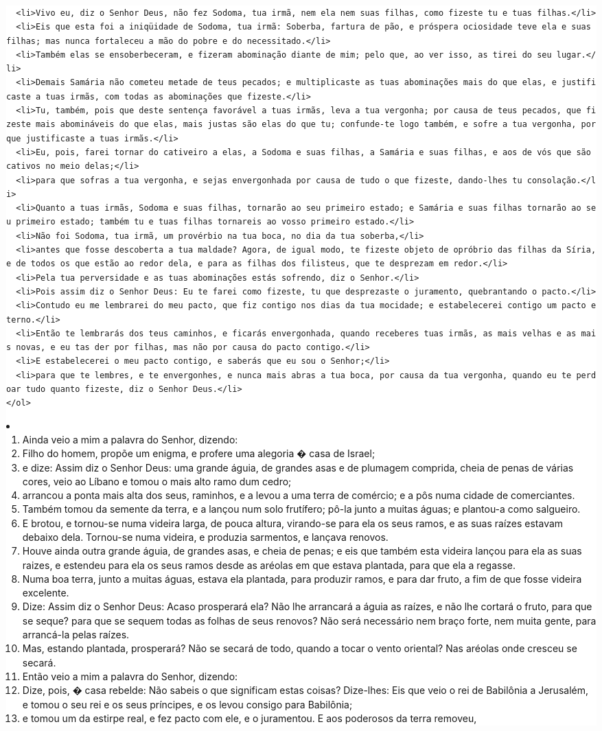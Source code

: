       <li>Vivo eu, diz o Senhor Deus, não fez Sodoma, tua irmã, nem ela nem suas filhas, como fizeste tu e tuas filhas.</li>
      <li>Eis que esta foi a iniqüidade de Sodoma, tua irmã: Soberba, fartura de pão, e próspera ociosidade teve ela e suas filhas; mas nunca fortaleceu a mão do pobre e do necessitado.</li>
      <li>Também elas se ensoberbeceram, e fizeram abominação diante de mim; pelo que, ao ver isso, as tirei do seu lugar.</li>
      <li>Demais Samária não cometeu metade de teus pecados; e multiplicaste as tuas abominações mais do que elas, e justificaste a tuas irmãs, com todas as abominações que fizeste.</li>
      <li>Tu, também, pois que deste sentença favorável a tuas irmãs, leva a tua vergonha; por causa de teus pecados, que fizeste mais abomináveis do que elas, mais justas são elas do que tu; confunde-te logo também, e sofre a tua vergonha, porque justificaste a tuas irmãs.</li>
      <li>Eu, pois, farei tornar do cativeiro a elas, a Sodoma e suas filhas, a Samária e suas filhas, e aos de vós que são cativos no meio delas;</li>
      <li>para que sofras a tua vergonha, e sejas envergonhada por causa de tudo o que fizeste, dando-lhes tu consolação.</li>
      <li>Quanto a tuas irmãs, Sodoma e suas filhas, tornarão ao seu primeiro estado; e Samária e suas filhas tornarão ao seu primeiro estado; também tu e tuas filhas tornareis ao vosso primeiro estado.</li>
      <li>Não foi Sodoma, tua irmã, um provérbio na tua boca, no dia da tua soberba,</li>
      <li>antes que fosse descoberta a tua maldade? Agora, de igual modo, te fizeste objeto de opróbrio das filhas da Síria, e de todos os que estão ao redor dela, e para as filhas dos filisteus, que te desprezam em redor.</li>
      <li>Pela tua perversidade e as tuas abominações estás sofrendo, diz o Senhor.</li>
      <li>Pois assim diz o Senhor Deus: Eu te farei como fizeste, tu que desprezaste o juramento, quebrantando o pacto.</li>
      <li>Contudo eu me lembrarei do meu pacto, que fiz contigo nos dias da tua mocidade; e estabelecerei contigo um pacto eterno.</li>
      <li>Então te lembrarás dos teus caminhos, e ficarás envergonhada, quando receberes tuas irmãs, as mais velhas e as mais novas, e eu tas der por filhas, mas não por causa do pacto contigo.</li>
      <li>E estabelecerei o meu pacto contigo, e saberás que eu sou o Senhor;</li>
      <li>para que te lembres, e te envergonhes, e nunca mais abras a tua boca, por causa da tua vergonha, quando eu te perdoar tudo quanto fizeste, diz o Senhor Deus.</li>
    </ol>
  </li>
  <li>
    <ol>
      <li>Ainda veio a mim a palavra do Senhor, dizendo:</li>
      <li>Filho do homem, propõe um enigma, e profere uma alegoria � casa de Israel;</li>
      <li>e dize: Assim diz o Senhor Deus: uma grande águia, de grandes asas e de plumagem comprida, cheia de penas de várias cores, veio ao Líbano e tomou o mais alto ramo dum cedro;</li>
      <li>arrancou a ponta mais alta dos seus, raminhos, e a levou a uma terra de comércio; e a pôs numa cidade de comerciantes.</li>
      <li>Também tomou da semente da terra, e a lançou num solo frutífero; pô-la junto a muitas águas; e plantou-a como salgueiro.</li>
      <li>E brotou, e tornou-se numa videira larga, de pouca altura, virando-se para ela os seus ramos, e as suas raízes estavam debaixo dela. Tornou-se numa videira, e produzia sarmentos, e lançava renovos.</li>
      <li>Houve ainda outra grande águia, de grandes asas, e cheia de penas; e eis que também esta videira lançou para ela as suas raizes, e estendeu para ela os seus ramos desde as aréolas em que estava plantada, para que ela a regasse.</li>
      <li>Numa boa terra, junto a muitas águas, estava ela plantada, para produzir ramos, e para dar fruto, a fim de que fosse videira excelente.</li>
      <li>Dize: Assim diz o Senhor Deus: Acaso prosperará ela? Não lhe arrancará a águia as raízes, e não lhe cortará o fruto, para que se seque? para que se sequem todas as folhas de seus renovos? Não será necessário nem braço forte, nem muita gente, para arrancá-la pelas raízes.</li>
      <li>Mas, estando plantada, prosperará? Não se secará de todo, quando a tocar o vento oriental? Nas aréolas onde cresceu se secará.</li>
      <li>Então veio a mim a palavra do Senhor, dizendo:</li>
      <li>Dize, pois, � casa rebelde: Não sabeis o que significam estas coisas? Dize-lhes: Eis que veio o rei de Babilônia a Jerusalém, e tomou o seu rei e os seus príncipes, e os levou consigo para Babilônia;</li>
      <li>e tomou um da estirpe real, e fez pacto com ele, e o juramentou. E aos poderosos da terra removeu,</li>